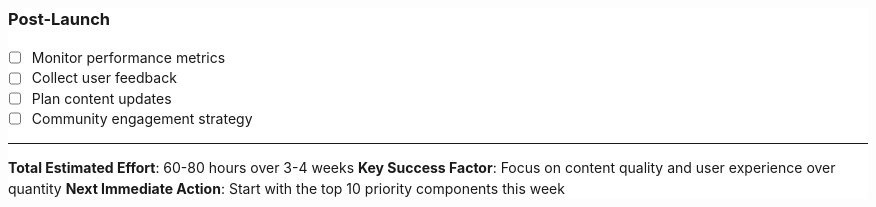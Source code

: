 ### **Post-Launch**
- [ ] Monitor performance metrics
- [ ] Collect user feedback
- [ ] Plan content updates
- [ ] Community engagement strategy

---

**Total Estimated Effort**: 60-80 hours over 3-4 weeks
**Key Success Factor**: Focus on content quality and user experience over quantity
**Next Immediate Action**: Start with the top 10 priority components this week 